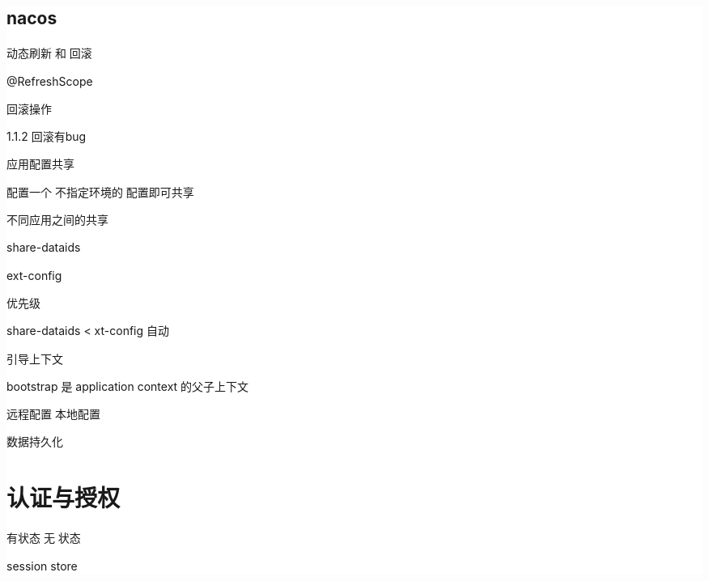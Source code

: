 ## nacos











动态刷新 和 回滚

@RefreshScope

回滚操作

1.1.2 回滚有bug

应用配置共享



配置一个 不指定环境的 配置即可共享



不同应用之间的共享

share-dataids

ext-config





优先级

share-dataids <  xt-config 自动



引导上下文

bootstrap 是 application context 的父子上下文





远程配置 本地配置





数据持久化





# 认证与授权

有状态 无 状态

session store



